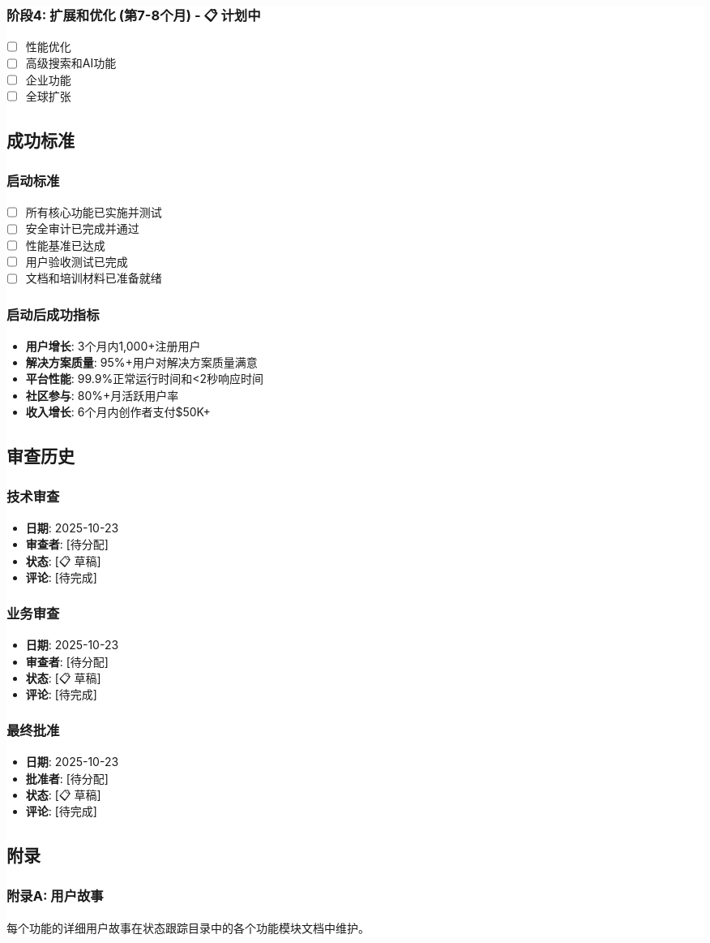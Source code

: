 ### 阶段4: 扩展和优化 (第7-8个月) - 📋 计划中
- [ ] 性能优化
- [ ] 高级搜索和AI功能
- [ ] 企业功能
- [ ] 全球扩张

## 成功标准

### 启动标准
- [ ] 所有核心功能已实施并测试
- [ ] 安全审计已完成并通过
- [ ] 性能基准已达成
- [ ] 用户验收测试已完成
- [ ] 文档和培训材料已准备就绪

### 启动后成功指标
- **用户增长**: 3个月内1,000+注册用户
- **解决方案质量**: 95%+用户对解决方案质量满意
- **平台性能**: 99.9%正常运行时间和<2秒响应时间
- **社区参与**: 80%+月活跃用户率
- **收入增长**: 6个月内创作者支付$50K+

## 审查历史

### 技术审查
- **日期**: 2025-10-23
- **审查者**: [待分配]
- **状态**: [📋 草稿]
- **评论**: [待完成]

### 业务审查
- **日期**: 2025-10-23
- **审查者**: [待分配]
- **状态**: [📋 草稿]
- **评论**: [待完成]

### 最终批准
- **日期**: 2025-10-23
- **批准者**: [待分配]
- **状态**: [📋 草稿]
- **评论**: [待完成]

## 附录

### 附录A: 用户故事
每个功能的详细用户故事在状态跟踪目录中的各个功能模块文档中维护。
